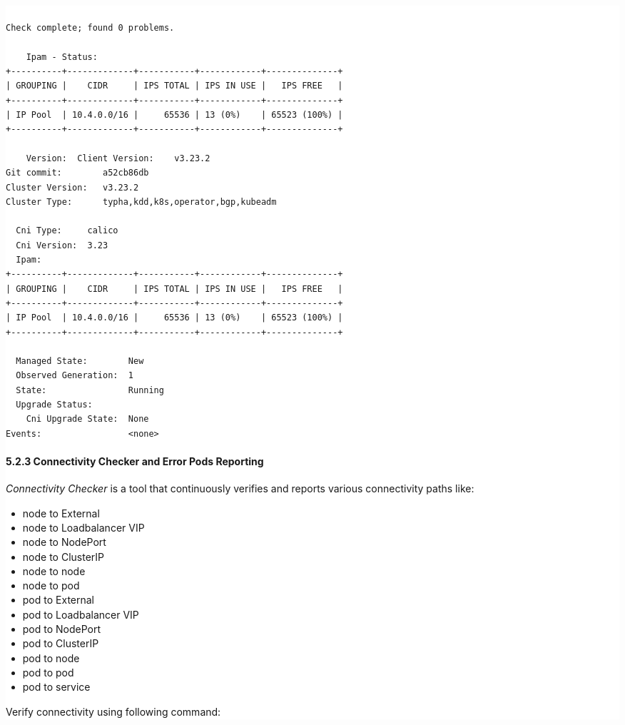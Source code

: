 ```

Check complete; found 0 problems.

    Ipam - Status:
+----------+-------------+-----------+------------+--------------+
| GROUPING |    CIDR     | IPS TOTAL | IPS IN USE |   IPS FREE   |
+----------+-------------+-----------+------------+--------------+
| IP Pool  | 10.4.0.0/16 |     65536 | 13 (0%)    | 65523 (100%) |
+----------+-------------+-----------+------------+--------------+

    Version:  Client Version:    v3.23.2
Git commit:        a52cb86db
Cluster Version:   v3.23.2
Cluster Type:      typha,kdd,k8s,operator,bgp,kubeadm

  Cni Type:     calico
  Cni Version:  3.23
  Ipam:
+----------+-------------+-----------+------------+--------------+
| GROUPING |    CIDR     | IPS TOTAL | IPS IN USE |   IPS FREE   |
+----------+-------------+-----------+------------+--------------+
| IP Pool  | 10.4.0.0/16 |     65536 | 13 (0%)    | 65523 (100%) |
+----------+-------------+-----------+------------+--------------+

  Managed State:        New
  Observed Generation:  1
  State:                Running
  Upgrade Status:
    Cni Upgrade State:  None
Events:                 <none>
```

#### 5.2.3 Connectivity Checker and Error Pods Reporting

*Connectivity Checker* is a tool that continuously verifies and reports various connectivity paths like:
- node to External
- node to Loadbalancer VIP
- node to NodePort
- node to ClusterIP
- node to node
- node to pod
- pod to External
- pod to Loadbalancer VIP
- pod to NodePort
- pod to ClusterIP
- pod to node
- pod to pod
- pod to service

Verify connectivity using following command:
